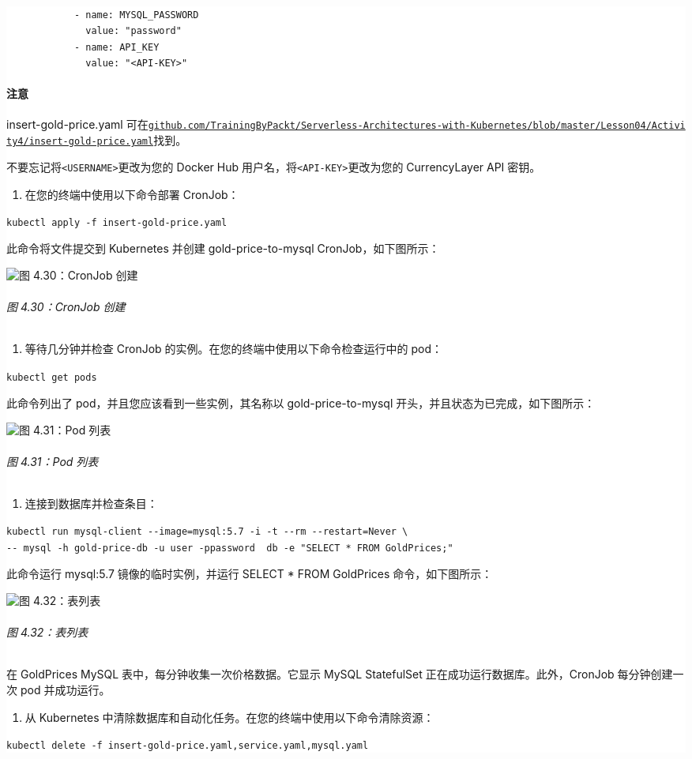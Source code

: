 ```
            - name: MYSQL_PASSWORD
              value: "password"
            - name: API_KEY
              value: "<API-KEY>"
```

#### 注意

insert-gold-price.yaml 可在[`github.com/TrainingByPackt/Serverless-Architectures-with-Kubernetes/blob/master/Lesson04/Activity4/insert-gold-price.yaml`](https://github.com/TrainingByPackt/Serverless-Architectures-with-Kubernetes/blob/master/Lesson04/Activity4/insert-gold-price.yaml)找到。

不要忘记将`<USERNAME>`更改为您的 Docker Hub 用户名，将`<API-KEY>`更改为您的 CurrencyLayer API 密钥。

1.  在您的终端中使用以下命令部署 CronJob：

```
kubectl apply -f insert-gold-price.yaml
```

此命令将文件提交到 Kubernetes 并创建 gold-price-to-mysql CronJob，如下图所示：

![图 4.30：CronJob 创建](https://github.com/OpenDocCN/freelearn-devops-pt2-zh/raw/master/docs/svls-arch-k8s/img/C12607_04_30.jpg)

###### 图 4.30：CronJob 创建

1.  等待几分钟并检查 CronJob 的实例。在您的终端中使用以下命令检查运行中的 pod：

```
kubectl get pods
```

此命令列出了 pod，并且您应该看到一些实例，其名称以 gold-price-to-mysql 开头，并且状态为已完成，如下图所示：

![图 4.31：Pod 列表](https://github.com/OpenDocCN/freelearn-devops-pt2-zh/raw/master/docs/svls-arch-k8s/img/C12607_04_31.jpg)

###### 图 4.31：Pod 列表

1.  连接到数据库并检查条目：

```
kubectl run mysql-client --image=mysql:5.7 -i -t --rm --restart=Never \
-- mysql -h gold-price-db -u user -ppassword  db -e "SELECT * FROM GoldPrices;"
```

此命令运行 mysql:5.7 镜像的临时实例，并运行 SELECT * FROM GoldPrices 命令，如下图所示：

![图 4.32：表列表](https://github.com/OpenDocCN/freelearn-devops-pt2-zh/raw/master/docs/svls-arch-k8s/img/C12607_04_32.jpg)

###### 图 4.32：表列表

在 GoldPrices MySQL 表中，每分钟收集一次价格数据。它显示 MySQL StatefulSet 正在成功运行数据库。此外，CronJob 每分钟创建一次 pod 并成功运行。

1.  从 Kubernetes 中清除数据库和自动化任务。在您的终端中使用以下命令清除资源：

```
kubectl delete -f insert-gold-price.yaml,service.yaml,mysql.yaml
```
